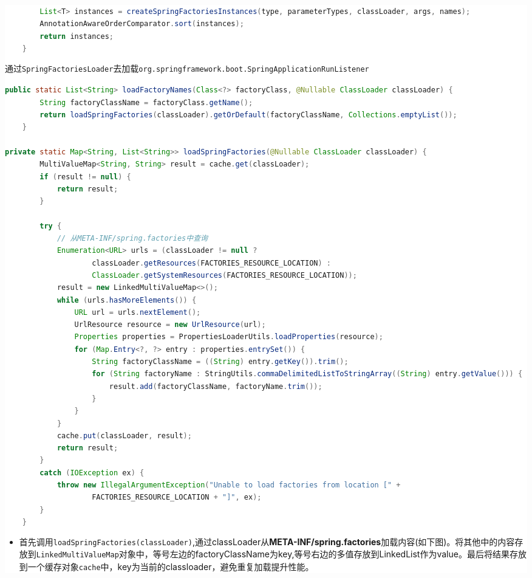 ~~~ java
		List<T> instances = createSpringFactoriesInstances(type, parameterTypes, classLoader, args, names);
		AnnotationAwareOrderComparator.sort(instances);
		return instances;
	}
~~~


通过`SpringFactoriesLoader`去加载`org.springframework.boot.SpringApplicationRunListener`

~~~ java
public static List<String> loadFactoryNames(Class<?> factoryClass, @Nullable ClassLoader classLoader) {
		String factoryClassName = factoryClass.getName();
		return loadSpringFactories(classLoader).getOrDefault(factoryClassName, Collections.emptyList());
	}
	
private static Map<String, List<String>> loadSpringFactories(@Nullable ClassLoader classLoader) {
		MultiValueMap<String, String> result = cache.get(classLoader);
		if (result != null) {
			return result;
		}

		try {
			// 从META-INF/spring.factories中查询
			Enumeration<URL> urls = (classLoader != null ?
					classLoader.getResources(FACTORIES_RESOURCE_LOCATION) :
					ClassLoader.getSystemResources(FACTORIES_RESOURCE_LOCATION));
			result = new LinkedMultiValueMap<>();
			while (urls.hasMoreElements()) {
				URL url = urls.nextElement();
				UrlResource resource = new UrlResource(url);
				Properties properties = PropertiesLoaderUtils.loadProperties(resource);
				for (Map.Entry<?, ?> entry : properties.entrySet()) {
					String factoryClassName = ((String) entry.getKey()).trim();
					for (String factoryName : StringUtils.commaDelimitedListToStringArray((String) entry.getValue())) {
						result.add(factoryClassName, factoryName.trim());
					}
				}
			}
			cache.put(classLoader, result);
			return result;
		}
		catch (IOException ex) {
			throw new IllegalArgumentException("Unable to load factories from location [" +
					FACTORIES_RESOURCE_LOCATION + "]", ex);
		}
	}	
~~~

- 首先调用`loadSpringFactories(classLoader)`,通过classLoader从**META-INF/spring.factories**加载内容(如下图)。将其他中的内容存放到`LinkedMultiValueMap`对象中，等号左边的factoryClassName为key,等号右边的多值存放到LinkedList作为value。最后将结果存放到一个缓存对象`cache`中，key为当前的classloader，避免重复加载提升性能。
